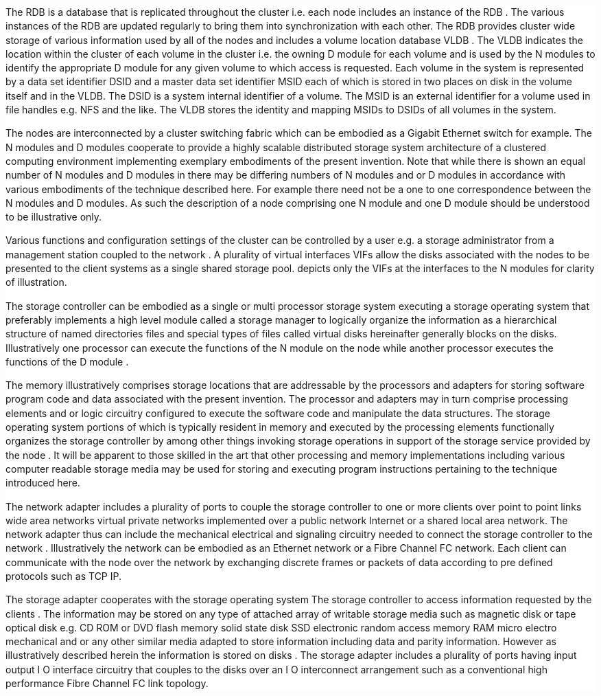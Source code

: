 The RDB is a database that is replicated throughout the cluster i.e. each node includes an instance of the RDB . The various instances of the RDB are updated regularly to bring them into synchronization with each other. The RDB provides cluster wide storage of various information used by all of the nodes and includes a volume location database VLDB . The VLDB indicates the location within the cluster of each volume in the cluster i.e. the owning D module for each volume and is used by the N modules to identify the appropriate D module for any given volume to which access is requested. Each volume in the system is represented by a data set identifier DSID and a master data set identifier MSID each of which is stored in two places on disk in the volume itself and in the VLDB. The DSID is a system internal identifier of a volume. The MSID is an external identifier for a volume used in file handles e.g. NFS and the like. The VLDB stores the identity and mapping MSIDs to DSIDs of all volumes in the system.

The nodes are interconnected by a cluster switching fabric which can be embodied as a Gigabit Ethernet switch for example. The N modules and D modules cooperate to provide a highly scalable distributed storage system architecture of a clustered computing environment implementing exemplary embodiments of the present invention. Note that while there is shown an equal number of N modules and D modules in there may be differing numbers of N modules and or D modules in accordance with various embodiments of the technique described here. For example there need not be a one to one correspondence between the N modules and D modules. As such the description of a node comprising one N module and one D module should be understood to be illustrative only.

Various functions and configuration settings of the cluster can be controlled by a user e.g. a storage administrator from a management station coupled to the network . A plurality of virtual interfaces VIFs allow the disks associated with the nodes to be presented to the client systems as a single shared storage pool. depicts only the VIFs at the interfaces to the N modules for clarity of illustration.

The storage controller can be embodied as a single or multi processor storage system executing a storage operating system that preferably implements a high level module called a storage manager to logically organize the information as a hierarchical structure of named directories files and special types of files called virtual disks hereinafter generally blocks on the disks. Illustratively one processor can execute the functions of the N module on the node while another processor executes the functions of the D module .

The memory illustratively comprises storage locations that are addressable by the processors and adapters for storing software program code and data associated with the present invention. The processor and adapters may in turn comprise processing elements and or logic circuitry configured to execute the software code and manipulate the data structures. The storage operating system portions of which is typically resident in memory and executed by the processing elements functionally organizes the storage controller by among other things invoking storage operations in support of the storage service provided by the node . It will be apparent to those skilled in the art that other processing and memory implementations including various computer readable storage media may be used for storing and executing program instructions pertaining to the technique introduced here.

The network adapter includes a plurality of ports to couple the storage controller to one or more clients over point to point links wide area networks virtual private networks implemented over a public network Internet or a shared local area network. The network adapter thus can include the mechanical electrical and signaling circuitry needed to connect the storage controller to the network . Illustratively the network can be embodied as an Ethernet network or a Fibre Channel FC network. Each client can communicate with the node over the network by exchanging discrete frames or packets of data according to pre defined protocols such as TCP IP.

The storage adapter cooperates with the storage operating system The storage controller to access information requested by the clients . The information may be stored on any type of attached array of writable storage media such as magnetic disk or tape optical disk e.g. CD ROM or DVD flash memory solid state disk SSD electronic random access memory RAM micro electro mechanical and or any other similar media adapted to store information including data and parity information. However as illustratively described herein the information is stored on disks . The storage adapter includes a plurality of ports having input output I O interface circuitry that couples to the disks over an I O interconnect arrangement such as a conventional high performance Fibre Channel FC link topology.
